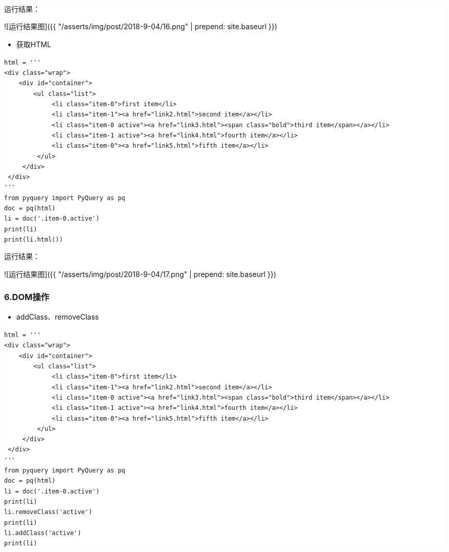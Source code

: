 运行结果：

![运行结果图]({{ "/asserts/img/post/2018-9-04/16.png" | prepend: site.baseurl }})

* 获取HTML

```
html = '''
<div class="wrap">
    <div id="container">
        <ul class="list">
             <li class="item-0">first item</li>
             <li class="item-1"><a href="link2.html">second item</a></li>
             <li class="item-0 active"><a href="link3.html"><span class="bold">third item</span></a></li>
             <li class="item-1 active"><a href="link4.html">fourth item</a></li>
             <li class="item-0"><a href="link5.html">fifth item</a></li>
         </ul>
     </div>
 </div>
'''
from pyquery import PyQuery as pq
doc = pq(html)
li = doc('.item-0.active')
print(li)
print(li.html())
```

运行结果：

![运行结果图]({{ "/asserts/img/post/2018-9-04/17.png" | prepend: site.baseurl }})

### 6.DOM操作

* addClass、removeClass

```
html = '''
<div class="wrap">
    <div id="container">
        <ul class="list">
             <li class="item-0">first item</li>
             <li class="item-1"><a href="link2.html">second item</a></li>
             <li class="item-0 active"><a href="link3.html"><span class="bold">third item</span></a></li>
             <li class="item-1 active"><a href="link4.html">fourth item</a></li>
             <li class="item-0"><a href="link5.html">fifth item</a></li>
         </ul>
     </div>
 </div>
'''
from pyquery import PyQuery as pq
doc = pq(html)
li = doc('.item-0.active')
print(li)
li.removeClass('active')
print(li)
li.addClass('active')
print(li)
```
